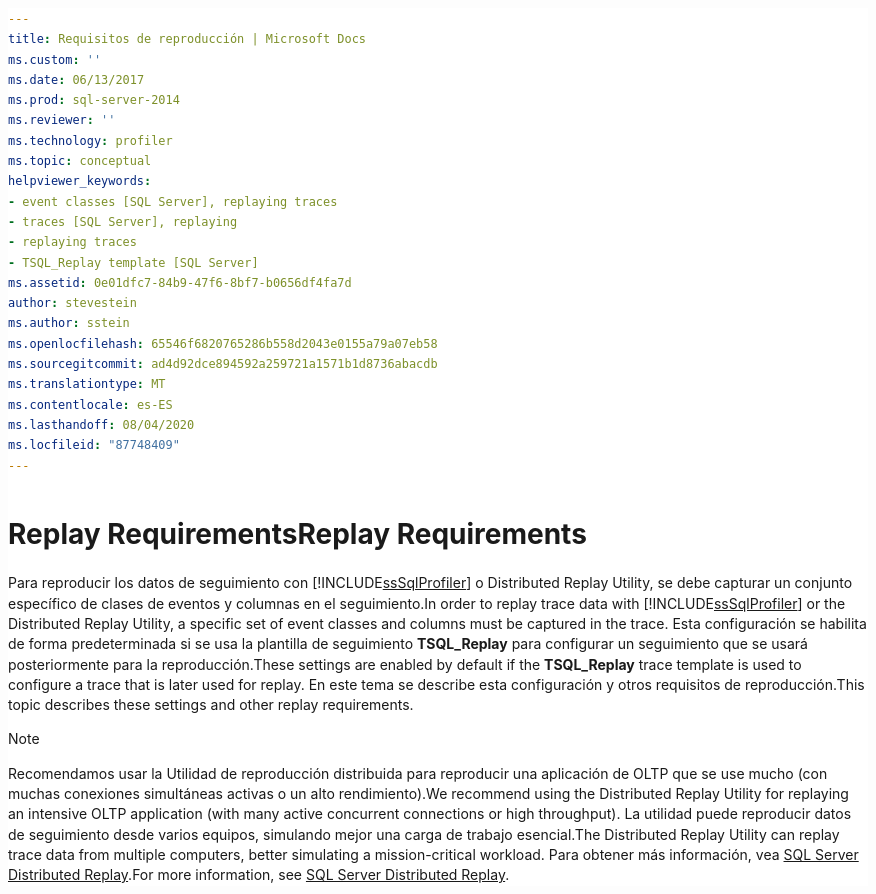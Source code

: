 ```yaml
---
title: Requisitos de reproducción | Microsoft Docs
ms.custom: ''
ms.date: 06/13/2017
ms.prod: sql-server-2014
ms.reviewer: ''
ms.technology: profiler
ms.topic: conceptual
helpviewer_keywords:
- event classes [SQL Server], replaying traces
- traces [SQL Server], replaying
- replaying traces
- TSQL_Replay template [SQL Server]
ms.assetid: 0e01dfc7-84b9-47f6-8bf7-b0656df4fa7d
author: stevestein
ms.author: sstein
ms.openlocfilehash: 65546f6820765286b558d2043e0155a79a07eb58
ms.sourcegitcommit: ad4d92dce894592a259721a1571b1d8736abacdb
ms.translationtype: MT
ms.contentlocale: es-ES
ms.lasthandoff: 08/04/2020
ms.locfileid: "87748409"
---
```

# <a name="replay-requirements"></a><span data-ttu-id="5e978-102">Replay Requirements</span><span class="sxs-lookup"><span data-stu-id="5e978-102">Replay Requirements</span></span>
  <span data-ttu-id="5e978-103">Para reproducir los datos de seguimiento con [!INCLUDE[ssSqlProfiler](../../includes/sssqlprofiler-md.md)] o Distributed Replay Utility, se debe capturar un conjunto específico de clases de eventos y columnas en el seguimiento.</span><span class="sxs-lookup"><span data-stu-id="5e978-103">In order to replay trace data with [!INCLUDE[ssSqlProfiler](../../includes/sssqlprofiler-md.md)] or the Distributed Replay Utility, a specific set of event classes and columns must be captured in the trace.</span></span> <span data-ttu-id="5e978-104">Esta configuración se habilita de forma predeterminada si se usa la plantilla de seguimiento **TSQL_Replay** para configurar un seguimiento que se usará posteriormente para la reproducción.</span><span class="sxs-lookup"><span data-stu-id="5e978-104">These settings are enabled by default if the **TSQL_Replay** trace template is used to configure a trace that is later used for replay.</span></span> <span data-ttu-id="5e978-105">En este tema se describe esta configuración y otros requisitos de reproducción.</span><span class="sxs-lookup"><span data-stu-id="5e978-105">This topic describes these settings and other replay requirements.</span></span>  
  
> [!NOTE]  
>  <span data-ttu-id="5e978-106">Recomendamos usar la Utilidad de reproducción distribuida para reproducir una aplicación de OLTP que se use mucho (con muchas conexiones simultáneas activas o un alto rendimiento).</span><span class="sxs-lookup"><span data-stu-id="5e978-106">We recommend using the Distributed Replay Utility for replaying an intensive OLTP application (with many active concurrent connections or high throughput).</span></span> <span data-ttu-id="5e978-107">La utilidad puede reproducir datos de seguimiento desde varios equipos, simulando mejor una carga de trabajo esencial.</span><span class="sxs-lookup"><span data-stu-id="5e978-107">The Distributed Replay Utility can replay trace data from multiple computers, better simulating a mission-critical workload.</span></span> <span data-ttu-id="5e978-108">Para obtener más información, vea [SQL Server Distributed Replay](../distributed-replay/sql-server-distributed-replay.md).</span><span class="sxs-lookup"><span data-stu-id="5e978-108">For more information, see [SQL Server Distributed Replay](../distributed-replay/sql-server-distributed-replay.md).</span></span>  
  